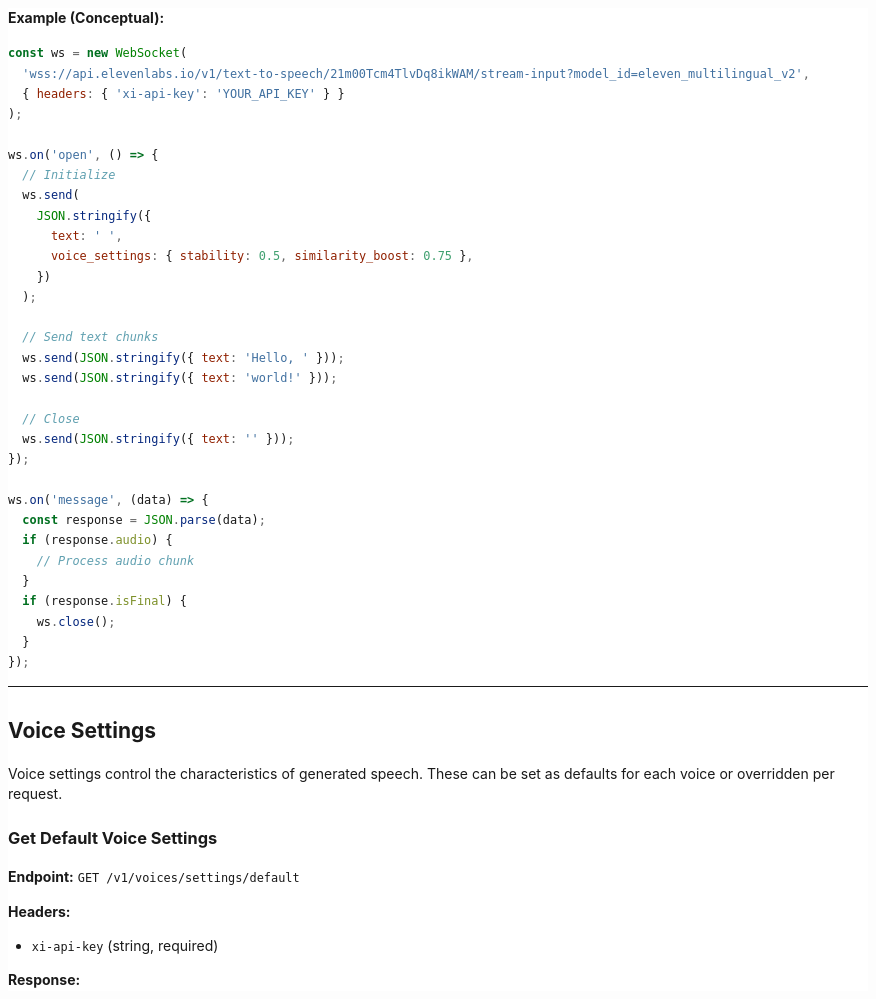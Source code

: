 **Example (Conceptual):**

```javascript
const ws = new WebSocket(
  'wss://api.elevenlabs.io/v1/text-to-speech/21m00Tcm4TlvDq8ikWAM/stream-input?model_id=eleven_multilingual_v2',
  { headers: { 'xi-api-key': 'YOUR_API_KEY' } }
);

ws.on('open', () => {
  // Initialize
  ws.send(
    JSON.stringify({
      text: ' ',
      voice_settings: { stability: 0.5, similarity_boost: 0.75 },
    })
  );

  // Send text chunks
  ws.send(JSON.stringify({ text: 'Hello, ' }));
  ws.send(JSON.stringify({ text: 'world!' }));

  // Close
  ws.send(JSON.stringify({ text: '' }));
});

ws.on('message', (data) => {
  const response = JSON.parse(data);
  if (response.audio) {
    // Process audio chunk
  }
  if (response.isFinal) {
    ws.close();
  }
});
```

---

## Voice Settings

Voice settings control the characteristics of generated speech. These can be set as defaults for each voice or overridden per request.

### Get Default Voice Settings

**Endpoint:** `GET /v1/voices/settings/default`

**Headers:**

- `xi-api-key` (string, required)

**Response:**
